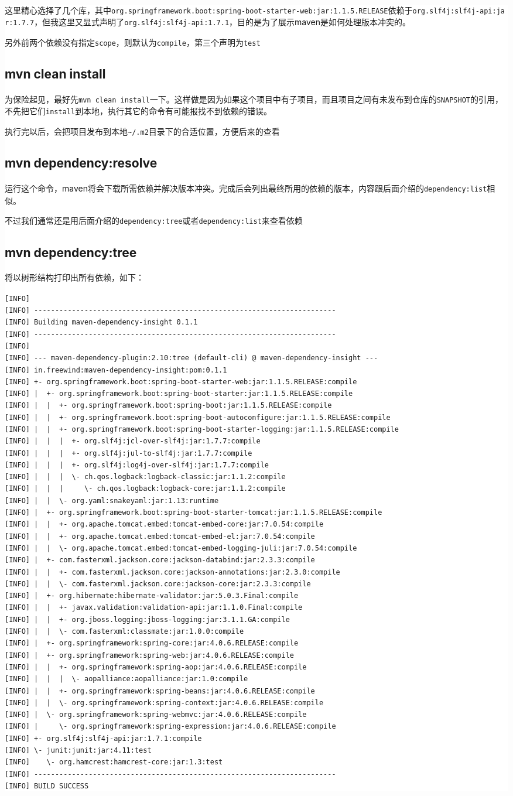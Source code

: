 这里精心选择了几个库，其中`org.springframework.boot:spring-boot-starter-web:jar:1.1.5.RELEASE`依赖于`org.slf4j:slf4j-api:jar:1.7.7`，但我这里又显式声明了`org.slf4j:slf4j-api:1.7.1`，目的是为了展示maven是如何处理版本冲突的。

另外前两个依赖没有指定`scope`，则默认为`compile`，第三个声明为`test`

mvn clean install
-----------------

为保险起见，最好先`mvn clean install`一下。这样做是因为如果这个项目中有子项目，而且项目之间有未发布到仓库的`SNAPSHOT`的引用，不先把它们`install`到本地，执行其它的命令有可能报找不到依赖的错误。

执行完以后，会把项目发布到本地`~/.m2`目录下的合适位置，方便后来的查看

mvn dependency:resolve
----------------------

运行这个命令，maven将会下载所需依赖并解决版本冲突。完成后会列出最终所用的依赖的版本，内容跟后面介绍的`dependency:list`相似。

不过我们通常还是用后面介绍的`dependency:tree`或者`dependency:list`来查看依赖

mvn dependency:tree
-------------------

将以树形结构打印出所有依赖，如下：

```
[INFO]
[INFO] ------------------------------------------------------------------------
[INFO] Building maven-dependency-insight 0.1.1
[INFO] ------------------------------------------------------------------------
[INFO]
[INFO] --- maven-dependency-plugin:2.10:tree (default-cli) @ maven-dependency-insight ---
[INFO] in.freewind:maven-dependency-insight:pom:0.1.1
[INFO] +- org.springframework.boot:spring-boot-starter-web:jar:1.1.5.RELEASE:compile
[INFO] |  +- org.springframework.boot:spring-boot-starter:jar:1.1.5.RELEASE:compile
[INFO] |  |  +- org.springframework.boot:spring-boot:jar:1.1.5.RELEASE:compile
[INFO] |  |  +- org.springframework.boot:spring-boot-autoconfigure:jar:1.1.5.RELEASE:compile
[INFO] |  |  +- org.springframework.boot:spring-boot-starter-logging:jar:1.1.5.RELEASE:compile
[INFO] |  |  |  +- org.slf4j:jcl-over-slf4j:jar:1.7.7:compile
[INFO] |  |  |  +- org.slf4j:jul-to-slf4j:jar:1.7.7:compile
[INFO] |  |  |  +- org.slf4j:log4j-over-slf4j:jar:1.7.7:compile
[INFO] |  |  |  \- ch.qos.logback:logback-classic:jar:1.1.2:compile
[INFO] |  |  |     \- ch.qos.logback:logback-core:jar:1.1.2:compile
[INFO] |  |  \- org.yaml:snakeyaml:jar:1.13:runtime
[INFO] |  +- org.springframework.boot:spring-boot-starter-tomcat:jar:1.1.5.RELEASE:compile
[INFO] |  |  +- org.apache.tomcat.embed:tomcat-embed-core:jar:7.0.54:compile
[INFO] |  |  +- org.apache.tomcat.embed:tomcat-embed-el:jar:7.0.54:compile
[INFO] |  |  \- org.apache.tomcat.embed:tomcat-embed-logging-juli:jar:7.0.54:compile
[INFO] |  +- com.fasterxml.jackson.core:jackson-databind:jar:2.3.3:compile
[INFO] |  |  +- com.fasterxml.jackson.core:jackson-annotations:jar:2.3.0:compile
[INFO] |  |  \- com.fasterxml.jackson.core:jackson-core:jar:2.3.3:compile
[INFO] |  +- org.hibernate:hibernate-validator:jar:5.0.3.Final:compile
[INFO] |  |  +- javax.validation:validation-api:jar:1.1.0.Final:compile
[INFO] |  |  +- org.jboss.logging:jboss-logging:jar:3.1.1.GA:compile
[INFO] |  |  \- com.fasterxml:classmate:jar:1.0.0:compile
[INFO] |  +- org.springframework:spring-core:jar:4.0.6.RELEASE:compile
[INFO] |  +- org.springframework:spring-web:jar:4.0.6.RELEASE:compile
[INFO] |  |  +- org.springframework:spring-aop:jar:4.0.6.RELEASE:compile
[INFO] |  |  |  \- aopalliance:aopalliance:jar:1.0:compile
[INFO] |  |  +- org.springframework:spring-beans:jar:4.0.6.RELEASE:compile
[INFO] |  |  \- org.springframework:spring-context:jar:4.0.6.RELEASE:compile
[INFO] |  \- org.springframework:spring-webmvc:jar:4.0.6.RELEASE:compile
[INFO] |     \- org.springframework:spring-expression:jar:4.0.6.RELEASE:compile
[INFO] +- org.slf4j:slf4j-api:jar:1.7.1:compile
[INFO] \- junit:junit:jar:4.11:test
[INFO]    \- org.hamcrest:hamcrest-core:jar:1.3:test
[INFO] ------------------------------------------------------------------------
[INFO] BUILD SUCCESS
```